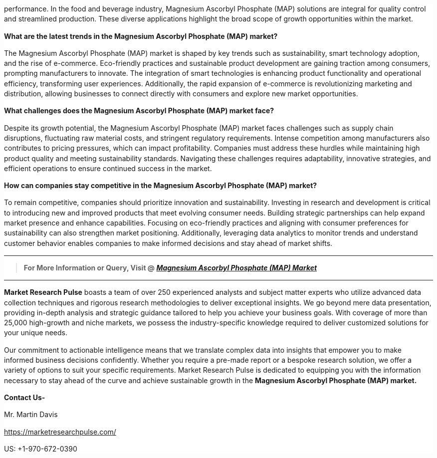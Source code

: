 performance. In the food and beverage industry, Magnesium Ascorbyl Phosphate (MAP) solutions are integral for quality control and streamlined production. These diverse applications highlight the broad scope of growth opportunities within the market.</p><p><strong>What are the latest trends in the Magnesium Ascorbyl Phosphate (MAP) market?</strong></p><p>The Magnesium Ascorbyl Phosphate (MAP) market is shaped by key trends such as sustainability, smart technology adoption, and the rise of e-commerce. Eco-friendly practices and sustainable product development are gaining traction among consumers, prompting manufacturers to innovate. The integration of smart technologies is enhancing product functionality and operational efficiency, transforming user experiences. Additionally, the rapid expansion of e-commerce is revolutionizing marketing and distribution, allowing businesses to connect directly with consumers and explore new market opportunities.</p><p><strong>What challenges does the Magnesium Ascorbyl Phosphate (MAP) market face?</strong></p><p>Despite its growth potential, the Magnesium Ascorbyl Phosphate (MAP) market faces challenges such as supply chain disruptions, fluctuating raw material costs, and stringent regulatory requirements. Intense competition among manufacturers also contributes to pricing pressures, which can impact profitability. Companies must address these hurdles while maintaining high product quality and meeting sustainability standards. Navigating these challenges requires adaptability, innovative strategies, and efficient operations to ensure continued success in the market.</p><p><strong>How can companies stay competitive in the Magnesium Ascorbyl Phosphate (MAP) market?</strong></p><p>To remain competitive, companies should prioritize innovation and sustainability. Investing in research and development is critical to introducing new and improved products that meet evolving consumer needs. Building strategic partnerships can help expand market presence and enhance capabilities. Focusing on eco-friendly practices and aligning with consumer preferences for sustainability can also strengthen market positioning. Additionally, leveraging data analytics to monitor trends and understand customer behavior enables companies to make informed decisions and stay ahead of market shifts.</p><hr /><blockquote><p><strong>For More Information or Query, Visit @&nbsp;<em><a href="https://marketresearchpulse.com/report/26210/magnesium-ascorbyl-phosphate-map-market?utm_source=Linkedin&utm_medium=020">Magnesium Ascorbyl Phosphate (MAP) Market</a></em></strong></p></blockquote><hr /><p><strong>Market Research Pulse</strong> boasts a team of over 250 experienced analysts and subject matter experts who utilize advanced data collection techniques and rigorous research methodologies to deliver exceptional insights. We go beyond mere data presentation, providing in-depth analysis and strategic guidance tailored to help you achieve your business goals. With coverage of more than 25,000 high-growth and niche markets, we possess the industry-specific knowledge required to deliver customized solutions for your unique needs.</p><p>Our commitment to actionable intelligence means that we translate complex data into insights that empower you to make informed business decisions confidently. Whether you require a pre-made report or a bespoke research solution, we offer a variety of options to suit your specific requirements. Market Research Pulse is dedicated to equipping you with the information necessary to stay ahead of the curve and achieve sustainable growth in the <strong>Magnesium Ascorbyl Phosphate (MAP) market.</strong></p><p><strong>Contact Us-</strong></p><p>Mr. Martin Davis</p><p>https://marketresearchpulse.com/</p><p>US: +1-970-672-0390</p>